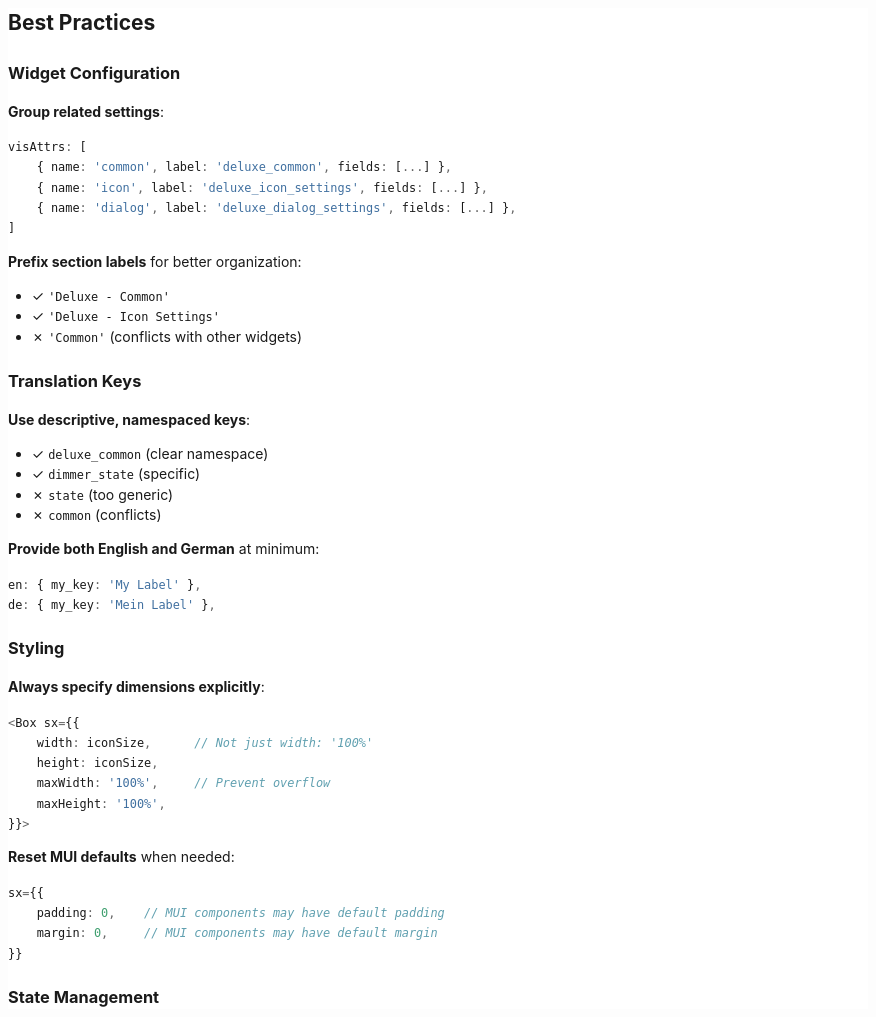 
## Best Practices

### Widget Configuration

**Group related settings**:
```typescript
visAttrs: [
    { name: 'common', label: 'deluxe_common', fields: [...] },
    { name: 'icon', label: 'deluxe_icon_settings', fields: [...] },
    { name: 'dialog', label: 'deluxe_dialog_settings', fields: [...] },
]
```

**Prefix section labels** for better organization:
- ✓ `'Deluxe - Common'`
- ✓ `'Deluxe - Icon Settings'`
- ✗ `'Common'` (conflicts with other widgets)

### Translation Keys

**Use descriptive, namespaced keys**:
- ✓ `deluxe_common` (clear namespace)
- ✓ `dimmer_state` (specific)
- ✗ `state` (too generic)
- ✗ `common` (conflicts)

**Provide both English and German** at minimum:
```typescript
en: { my_key: 'My Label' },
de: { my_key: 'Mein Label' },
```

### Styling

**Always specify dimensions explicitly**:
```typescript
<Box sx={{
    width: iconSize,      // Not just width: '100%'
    height: iconSize,
    maxWidth: '100%',     // Prevent overflow
    maxHeight: '100%',
}}>
```

**Reset MUI defaults** when needed:
```typescript
sx={{
    padding: 0,    // MUI components may have default padding
    margin: 0,     // MUI components may have default margin
}}
```

### State Management
